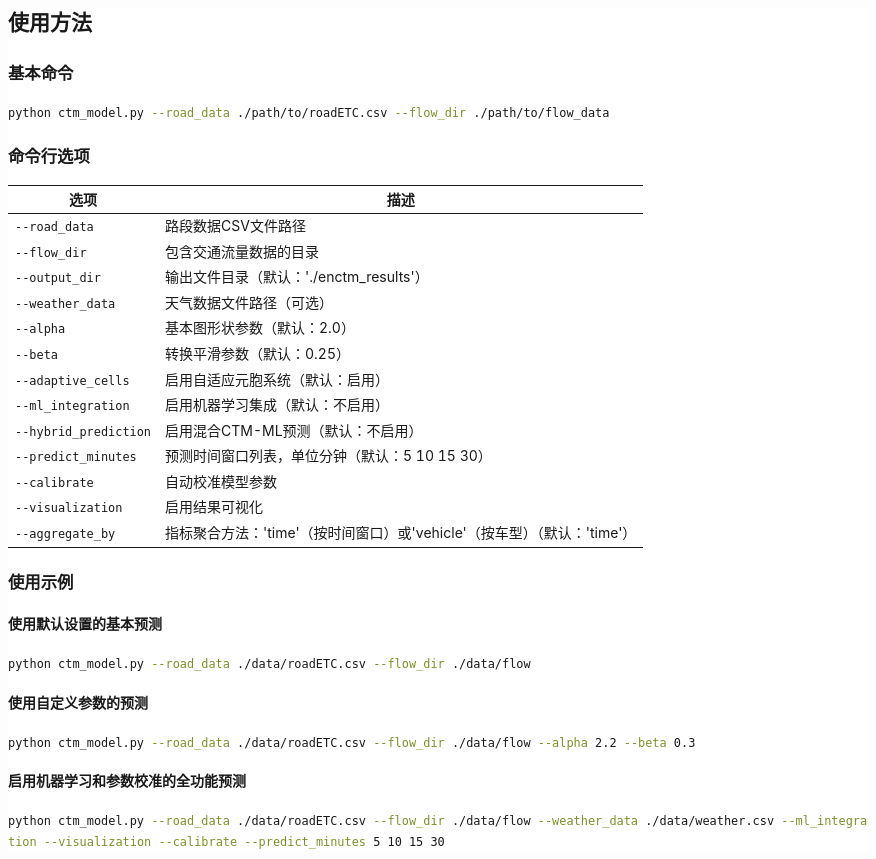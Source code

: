 ## 使用方法

### 基本命令

```bash
python ctm_model.py --road_data ./path/to/roadETC.csv --flow_dir ./path/to/flow_data
```

### 命令行选项

| 选项 | 描述 |
|--------|-------------|
| `--road_data` | 路段数据CSV文件路径 |
| `--flow_dir` | 包含交通流量数据的目录 |
| `--output_dir` | 输出文件目录（默认：'./enctm_results'） |
| `--weather_data` | 天气数据文件路径（可选） |
| `--alpha` | 基本图形状参数（默认：2.0） |
| `--beta` | 转换平滑参数（默认：0.25） |
| `--adaptive_cells` | 启用自适应元胞系统（默认：启用） |
| `--ml_integration` | 启用机器学习集成（默认：不启用） |
| `--hybrid_prediction` | 启用混合CTM-ML预测（默认：不启用） |
| `--predict_minutes` | 预测时间窗口列表，单位分钟（默认：5 10 15 30） |
| `--calibrate` | 自动校准模型参数 |
| `--visualization` | 启用结果可视化 |
| `--aggregate_by` | 指标聚合方法：'time'（按时间窗口）或'vehicle'（按车型）（默认：'time'） |

### 使用示例

#### 使用默认设置的基本预测

```bash
python ctm_model.py --road_data ./data/roadETC.csv --flow_dir ./data/flow
```

#### 使用自定义参数的预测

```bash
python ctm_model.py --road_data ./data/roadETC.csv --flow_dir ./data/flow --alpha 2.2 --beta 0.3
```

#### 启用机器学习和参数校准的全功能预测

```bash
python ctm_model.py --road_data ./data/roadETC.csv --flow_dir ./data/flow --weather_data ./data/weather.csv --ml_integration --visualization --calibrate --predict_minutes 5 10 15 30
```
